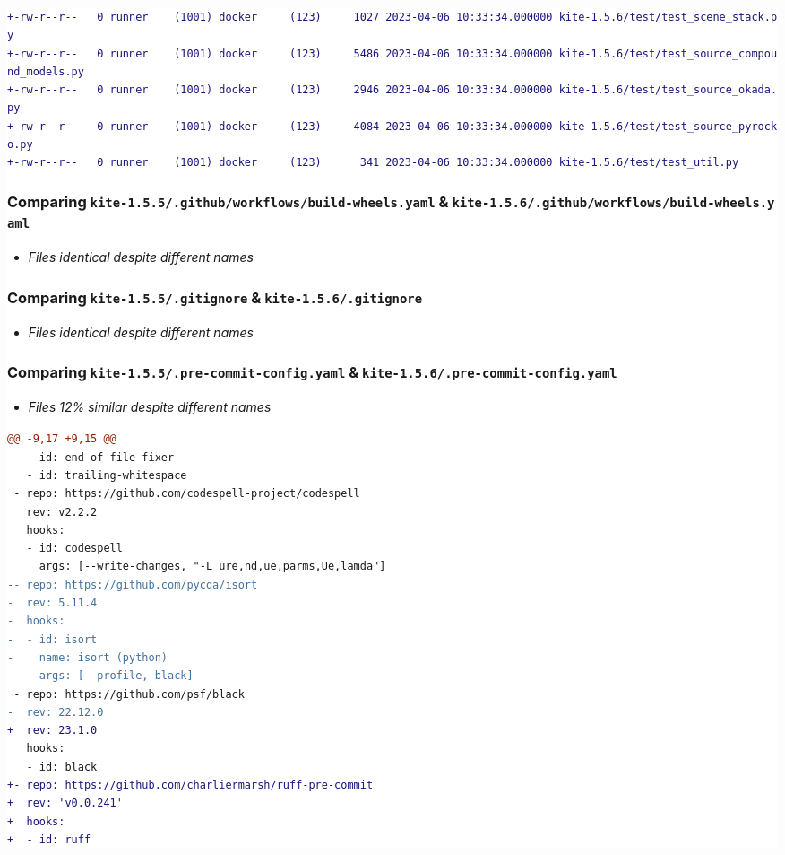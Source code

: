 ```diff
+-rw-r--r--   0 runner    (1001) docker     (123)     1027 2023-04-06 10:33:34.000000 kite-1.5.6/test/test_scene_stack.py
+-rw-r--r--   0 runner    (1001) docker     (123)     5486 2023-04-06 10:33:34.000000 kite-1.5.6/test/test_source_compound_models.py
+-rw-r--r--   0 runner    (1001) docker     (123)     2946 2023-04-06 10:33:34.000000 kite-1.5.6/test/test_source_okada.py
+-rw-r--r--   0 runner    (1001) docker     (123)     4084 2023-04-06 10:33:34.000000 kite-1.5.6/test/test_source_pyrocko.py
+-rw-r--r--   0 runner    (1001) docker     (123)      341 2023-04-06 10:33:34.000000 kite-1.5.6/test/test_util.py
```

### Comparing `kite-1.5.5/.github/workflows/build-wheels.yaml` & `kite-1.5.6/.github/workflows/build-wheels.yaml`

 * *Files identical despite different names*

### Comparing `kite-1.5.5/.gitignore` & `kite-1.5.6/.gitignore`

 * *Files identical despite different names*

### Comparing `kite-1.5.5/.pre-commit-config.yaml` & `kite-1.5.6/.pre-commit-config.yaml`

 * *Files 12% similar despite different names*

```diff
@@ -9,17 +9,15 @@
   - id: end-of-file-fixer
   - id: trailing-whitespace
 - repo: https://github.com/codespell-project/codespell
   rev: v2.2.2
   hooks:
   - id: codespell
     args: [--write-changes, "-L ure,nd,ue,parms,Ue,lamda"]
-- repo: https://github.com/pycqa/isort
-  rev: 5.11.4
-  hooks:
-  - id: isort
-    name: isort (python)
-    args: [--profile, black]
 - repo: https://github.com/psf/black
-  rev: 22.12.0
+  rev: 23.1.0
   hooks:
   - id: black
+- repo: https://github.com/charliermarsh/ruff-pre-commit
+  rev: 'v0.0.241'
+  hooks:
+  - id: ruff
```
